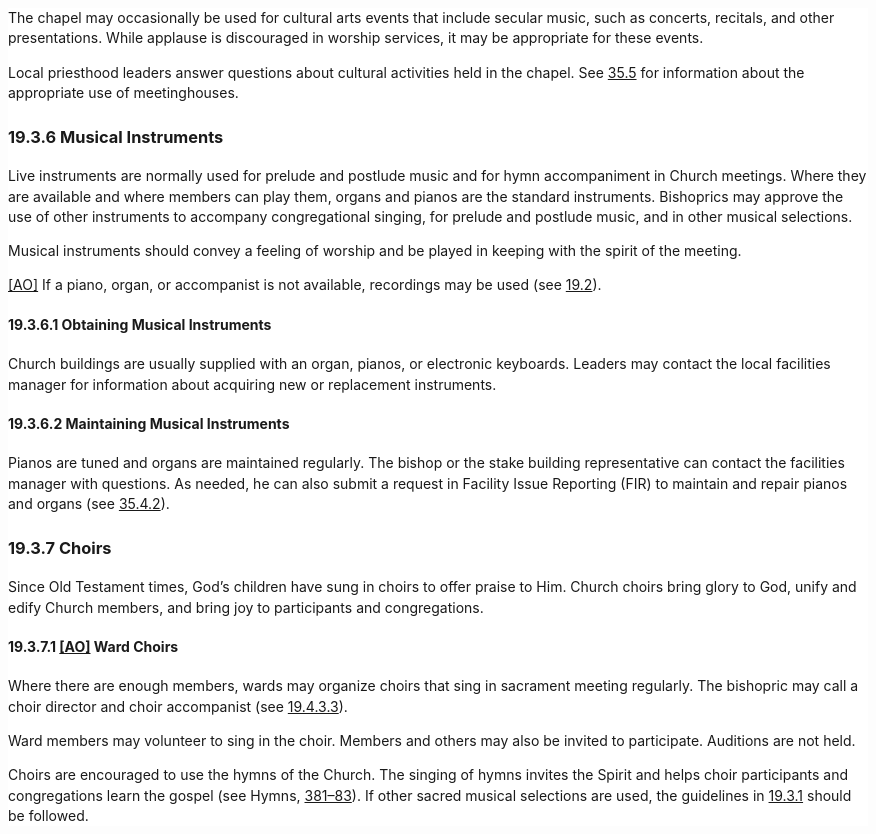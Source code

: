 The chapel may occasionally be used for cultural arts events that include secular music, such as concerts, recitals, and other presentations. While applause is discouraged in worship services, it may be appropriate for these events.

Local priesthood leaders answer questions about cultural activities held in the chapel. See [35.5](/study/manual/general-handbook/35?lang=eng¶=title_number27-p198#title_number27) for information about the appropriate use of meetinghouses.

### 19.3.6 Musical Instruments

Live instruments are normally used for prelude and postlude music and for hymn accompaniment in Church meetings. Where they are available and where members can play them, organs and pianos are the standard instruments. Bishoprics may approve the use of other instruments to accompany congregational singing, for prelude and postlude music, and in other musical selections.

Musical instruments should convey a feeling of worship and be played in keeping with the spirit of the meeting.

[[AO]](0-introductory-overview.md#02-adaptation-and-optional-resources) If a piano, organ, or accompanist is not available, recordings may be used (see [19.2](/study/manual/general-handbook/19-music?lang=eng¶=title_number3-p50#title_number3)).

#### 19.3.6.1 Obtaining Musical Instruments

Church buildings are usually supplied with an organ, pianos, or electronic keyboards. Leaders may contact the local facilities manager for information about acquiring new or replacement instruments.

#### 19.3.6.2 Maintaining Musical Instruments

Pianos are tuned and organs are maintained regularly. The bishop or the stake building representative can contact the facilities manager with questions. As needed, he can also submit a request in Facility Issue Reporting (FIR) to maintain and repair pianos and organs (see [35.4.2](/study/manual/general-handbook/35?lang=eng¶=title_number21-p135#title_number21)).

### 19.3.7 Choirs

Since Old Testament times, God’s children have sung in choirs to offer praise to Him. Church choirs bring glory to God, unify and edify Church members, and bring joy to participants and congregations.

#### 19.3.7.1 [[AO]](0-introductory-overview.md#02-adaptation-and-optional-resources) Ward Choirs

Where there are enough members, wards may organize choirs that sing in sacrament meeting regularly. The bishopric may call a choir director and choir accompanist (see [19.4.3.3](/study/manual/general-handbook/19-music?lang=eng¶=title_number42-p106#title_number42)).

Ward members may volunteer to sing in the choir. Members and others may also be invited to participate. Auditions are not held.

Choirs are encouraged to use the hymns of the Church. The singing of hymns invites the Spirit and helps choir participants and congregations learn the gospel (see Hymns, [381–83](/study/manual/hymns/using-the-hymnbook?lang=eng¶=title15-figure3#title15)). If other sacred musical selections are used, the guidelines in [19.3.1](/study/manual/general-handbook/19-music?lang=eng¶=title_number43-p55#title_number43) should be followed.
